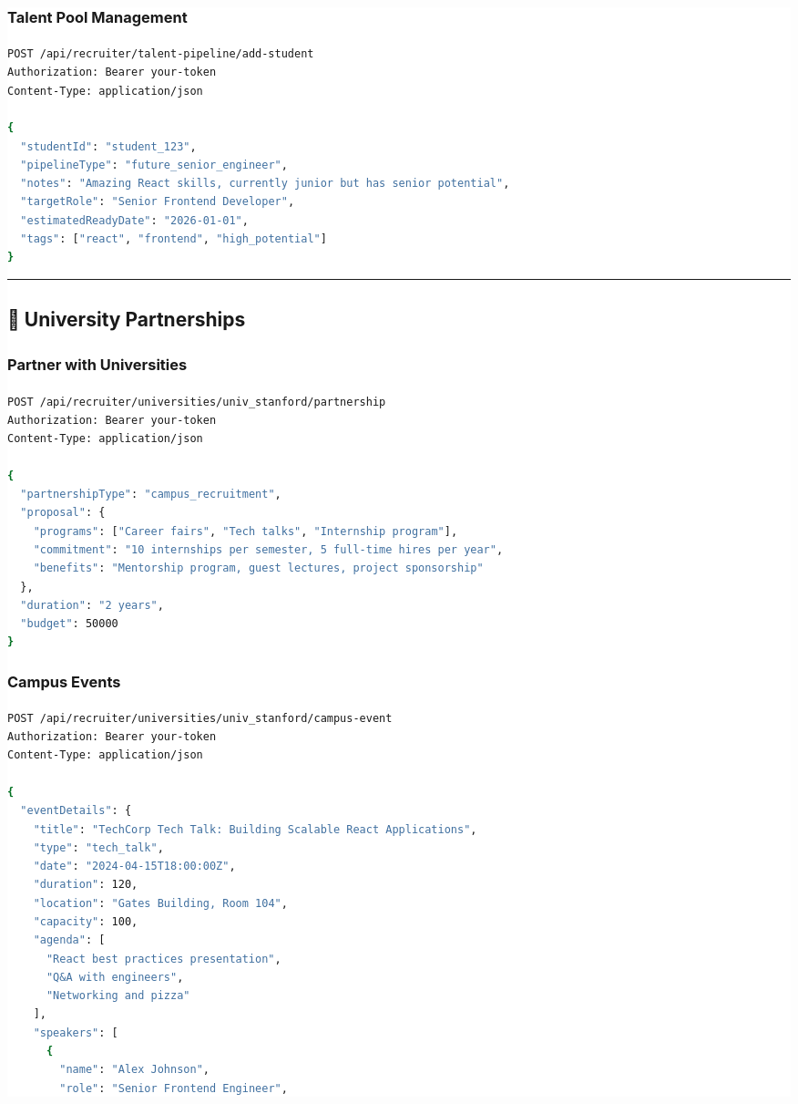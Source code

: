 ### **Talent Pool Management**

```bash
POST /api/recruiter/talent-pipeline/add-student
Authorization: Bearer your-token
Content-Type: application/json

{
  "studentId": "student_123",
  "pipelineType": "future_senior_engineer",
  "notes": "Amazing React skills, currently junior but has senior potential",
  "targetRole": "Senior Frontend Developer",
  "estimatedReadyDate": "2026-01-01",
  "tags": ["react", "frontend", "high_potential"]
}
```

---

## 🏫 **University Partnerships**

### **Partner with Universities**

```bash
POST /api/recruiter/universities/univ_stanford/partnership
Authorization: Bearer your-token
Content-Type: application/json

{
  "partnershipType": "campus_recruitment",
  "proposal": {
    "programs": ["Career fairs", "Tech talks", "Internship program"],
    "commitment": "10 internships per semester, 5 full-time hires per year",
    "benefits": "Mentorship program, guest lectures, project sponsorship"
  },
  "duration": "2 years",
  "budget": 50000
}
```

### **Campus Events**

```bash
POST /api/recruiter/universities/univ_stanford/campus-event
Authorization: Bearer your-token
Content-Type: application/json

{
  "eventDetails": {
    "title": "TechCorp Tech Talk: Building Scalable React Applications",
    "type": "tech_talk",
    "date": "2024-04-15T18:00:00Z",
    "duration": 120,
    "location": "Gates Building, Room 104",
    "capacity": 100,
    "agenda": [
      "React best practices presentation",
      "Q&A with engineers",
      "Networking and pizza"
    ],
    "speakers": [
      {
        "name": "Alex Johnson",
        "role": "Senior Frontend Engineer",
```